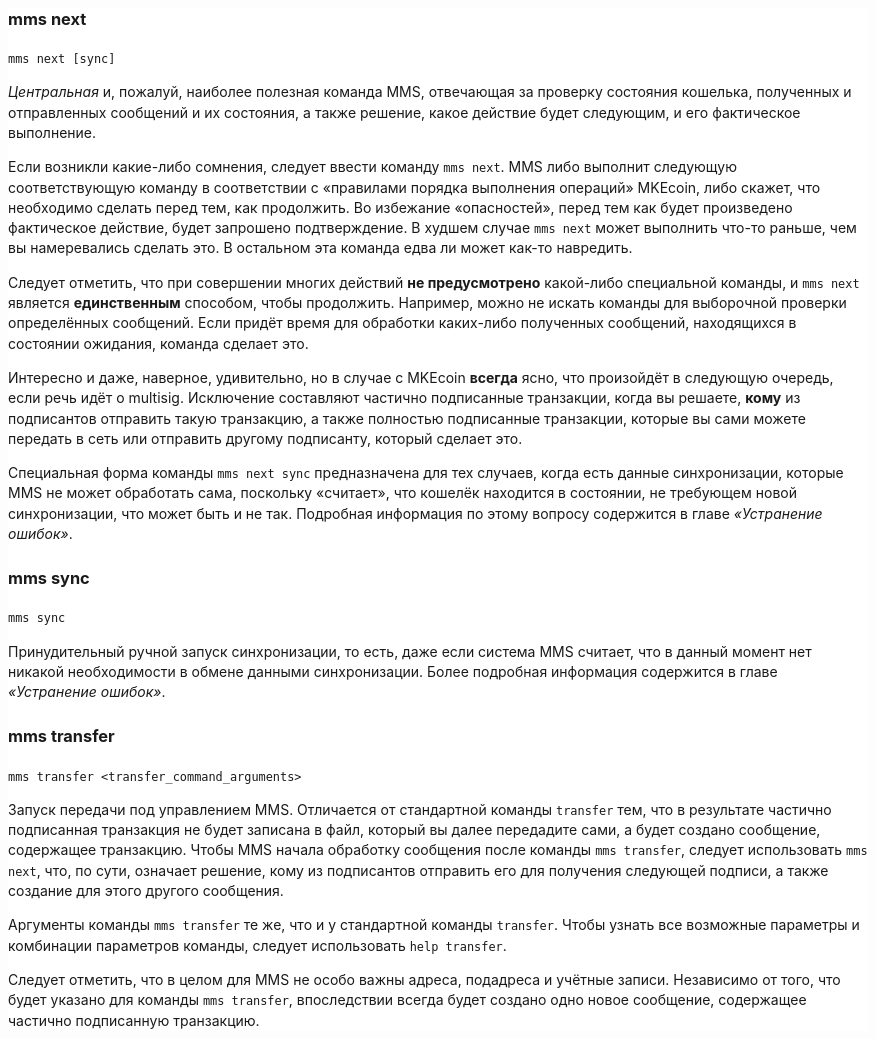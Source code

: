 ### mms next

    mms next [sync]

*Центральная* и, пожалуй, наиболее полезная команда MMS, отвечающая за проверку состояния кошелька, полученных и отправленных сообщений и их состояния, а также решение, какое действие будет следующим, и его фактическое выполнение.

Если возникли какие-либо сомнения, следует ввести команду `mms next`. MMS либо выполнит следующую соответствующую команду в соответствии с «правилами порядка выполнения операций» MKEcoin, либо скажет, что необходимо сделать перед тем, как продолжить. Во избежание «опасностей», перед тем как будет произведено фактическое действие, будет запрошено подтверждение. В худшем случае `mms next` может выполнить что-то раньше, чем вы намеревались сделать это. В остальном эта команда едва ли может как-то навредить.

Следует отметить, что при совершении многих действий **не предусмотрено** какой-либо специальной команды, и `mms next` является **единственным** способом, чтобы продолжить. Например, можно не искать команды для выборочной проверки определённых сообщений. Если придёт время для обработки каких-либо полученных сообщений, находящихся в состоянии ожидания, команда сделает это.

Интересно и даже, наверное, удивительно, но в случае с MKEcoin **всегда** ясно, что произойдёт в следующую очередь, если речь идёт о multisig. Исключение составляют частично подписанные транзакции, когда вы решаете, **кому** из подписантов отправить такую транзакцию, а также полностью подписанные транзакции, которые вы сами можете передать в сеть или отправить другому подписанту, который сделает это.

Специальная форма команды `mms next sync` предназначена для тех случаев, когда есть данные синхронизации, которые MMS не может обработать сама, поскольку «считает», что кошелёк находится в состоянии, не требующем новой синхронизации, что может быть и не так. Подробная информация по этому вопросу содержится в главе *«Устранение ошибок»*.

### mms sync

    mms sync

Принудительный ручной запуск синхронизации, то есть, даже если система MMS считает, что в данный момент нет никакой необходимости в обмене данными синхронизации. Более подробная информация содержится в главе *«Устранение ошибок»*.

### mms transfer

    mms transfer <transfer_command_arguments>

Запуск передачи под управлением MMS. Отличается от стандартной команды `transfer` тем, что в результате частично подписанная транзакция не будет записана в файл, который вы далее передадите сами, а будет создано сообщение, содержащее транзакцию. Чтобы MMS начала обработку сообщения после команды `mms transfer`, следует использовать `mms next`, что, по сути, означает решение, кому из подписантов отправить его для получения следующей подписи, а также создание для этого другого сообщения.

Аргументы команды `mms transfer` те же, что и у стандартной команды `transfer`. Чтобы узнать все возможные параметры и комбинации параметров команды, следует использовать `help transfer`.

Следует отметить, что в целом для MMS не особо важны адреса, подадреса и учётные записи. Независимо от того, что будет указано для команды `mms transfer`, впоследствии всегда будет создано одно новое сообщение, содержащее частично подписанную транзакцию.
